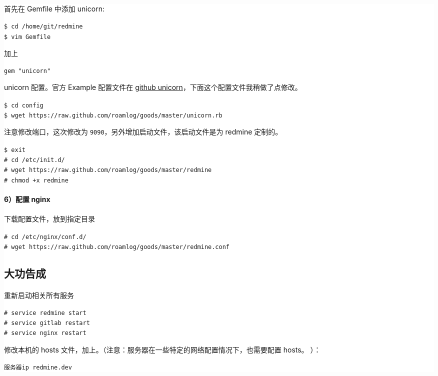 首先在 Gemfile 中添加 unicorn:

	$ cd /home/git/redmine
	$ vim Gemfile
	
加上
	
	gem "unicorn"
	
unicorn 配置。官方 Example 配置文件在 [github unicorn](https://github.com/defunkt/unicorn/blob/master/examples/unicorn.conf.rb)，下面这个配置文件我稍做了点修改。

	$ cd config
	$ wget https://raw.github.com/roamlog/goods/master/unicorn.rb
	
注意修改端口，这次修改为 `9090`，另外增加启动文件，该启动文件是为 redmine 定制的。
	
	$ exit
	# cd /etc/init.d/
	# wget https://raw.github.com/roamlog/goods/master/redmine
	# chmod +x redmine
	
	
#### 6）配置 nginx

下载配置文件，放到指定目录

	# cd /etc/nginx/conf.d/
	# wget https://raw.github.com/roamlog/goods/master/redmine.conf

## 大功告成

重新启动相关所有服务

	# service redmine start
	# service gitlab restart
	# service nginx restart

修改本机的 hosts 文件，加上。（注意：服务器在一些特定的网络配置情况下，也需要配置 hosts。
）：
	
	服务器ip redmine.dev
		